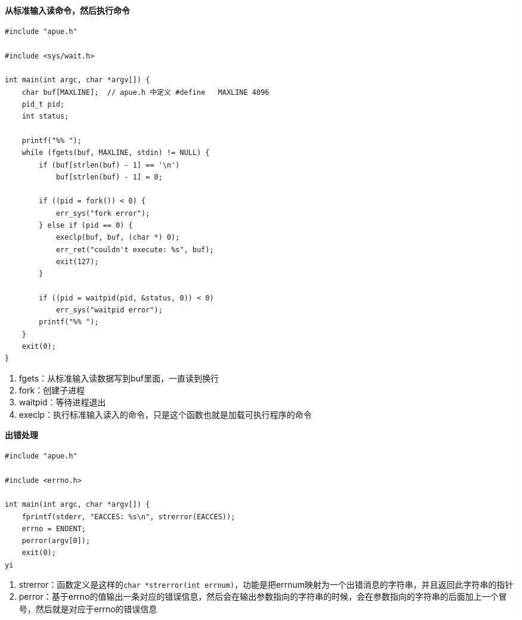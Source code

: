 **从标准输入读命令，然后执行命令**

```
#include "apue.h"

#include <sys/wait.h>

int main(int argc, char *argv[]) {
    char buf[MAXLINE];  // apue.h 中定义 #define	MAXLINE	4096
    pid_t pid;
    int status;

    printf("%% ");
    while (fgets(buf, MAXLINE, stdin) != NULL) {
        if (buf[strlen(buf) - 1] == '\n')
            buf[strlen(buf) - 1] = 0;

        if ((pid = fork()) < 0) {
            err_sys("fork error");
        } else if (pid == 0) {
            execlp(buf, buf, (char *) 0);
            err_ret("couldn't execute: %s", buf);
            exit(127);
        }

        if ((pid = waitpid(pid, &status, 0)) < 0)
            err_sys("waitpid error");
        printf("%% ");
    }
    exit(0);
}
```

1. fgets：从标准输入读数据写到buf里面，一直读到换行
2. fork：创建子进程
3. waitpid：等待进程退出
4. execlp：执行标准输入读入的命令，只是这个函数也就是加载可执行程序的命令

**出错处理**

```
#include "apue.h"

#include <errno.h>

int main(int argc, char *argv[]) {
    fprintf(stderr, "EACCES: %s\n", strerror(EACCES));
    errno = ENOENT;
    perror(argv[0]);
    exit(0);
yi
```

1. strerror：函数定义是这样的`char *strerror(int errnum)`，功能是把errnum映射为一个出错消息的字符串，并且返回此字符串的指针
2. perror：基于errno的值输出一条对应的错误信息，然后会在输出参数指向的字符串的时候，会在参数指向的字符串的后面加上一个冒号，然后就是对应于errno的错误信息
